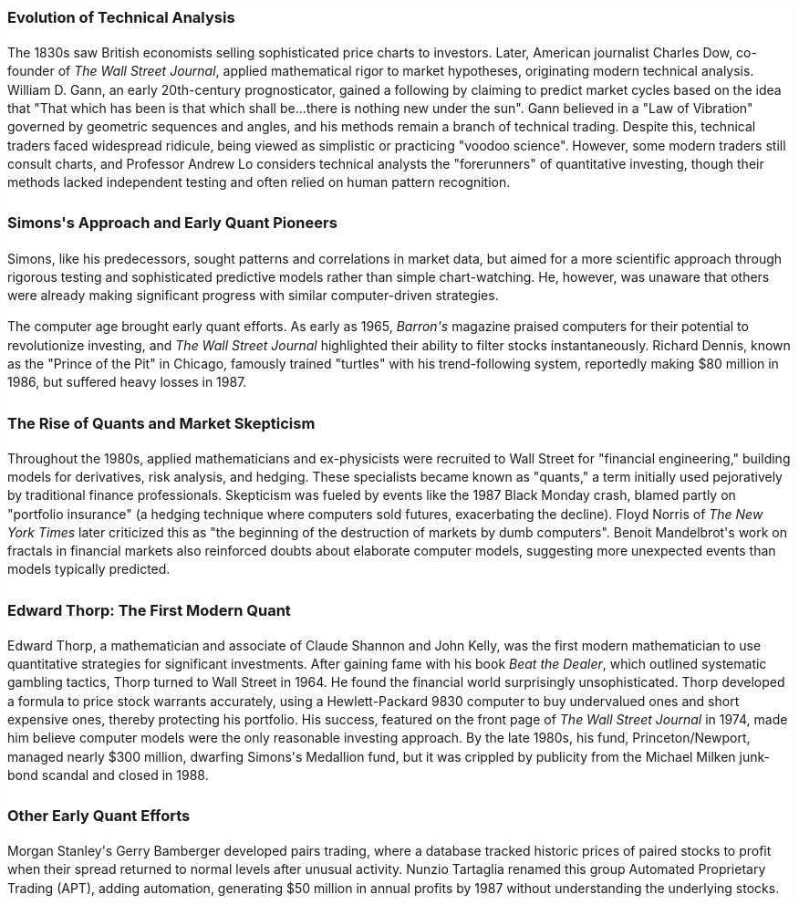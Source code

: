 ### Evolution of Technical Analysis
The 1830s saw British economists selling sophisticated price charts to investors. Later, American journalist Charles Dow, co-founder of *The Wall Street Journal*, applied mathematical rigor to market hypotheses, originating modern technical analysis. William D. Gann, an early 20th-century prognosticator, gained a following by claiming to predict market cycles based on the idea that "That which has been is that which shall be...there is nothing new under the sun". Gann believed in a "Law of Vibration" governed by geometric sequences and angles, and his methods remain a branch of technical trading. Despite this, technical traders faced widespread ridicule, being viewed as simplistic or practicing "voodoo science". However, some modern traders still consult charts, and Professor Andrew Lo considers technical analysts the "forerunners" of quantitative investing, though their methods lacked independent testing and often relied on human pattern recognition.

### Simons's Approach and Early Quant Pioneers
Simons, like his predecessors, sought patterns and correlations in market data, but aimed for a more scientific approach through rigorous testing and sophisticated predictive models rather than simple chart-watching. He, however, was unaware that others were already making significant progress with similar computer-driven strategies.

The computer age brought early quant efforts. As early as 1965, *Barron's* magazine praised computers for their potential to revolutionize investing, and *The Wall Street Journal* highlighted their ability to filter stocks instantaneously. Richard Dennis, known as the "Prince of the Pit" in Chicago, famously trained "turtles" with his trend-following system, reportedly making $80 million in 1986, but suffered heavy losses in 1987.

### The Rise of Quants and Market Skepticism
Throughout the 1980s, applied mathematicians and ex-physicists were recruited to Wall Street for "financial engineering," building models for derivatives, risk analysis, and hedging. These specialists became known as "quants," a term initially used pejoratively by traditional finance professionals. Skepticism was fueled by events like the 1987 Black Monday crash, blamed partly on "portfolio insurance" (a hedging technique where computers sold futures, exacerbating the decline). Floyd Norris of *The New York Times* later criticized this as "the beginning of the destruction of markets by dumb computers". Benoit Mandelbrot's work on fractals in financial markets also reinforced doubts about elaborate computer models, suggesting more unexpected events than models typically predicted.

### Edward Thorp: The First Modern Quant
Edward Thorp, a mathematician and associate of Claude Shannon and John Kelly, was the first modern mathematician to use quantitative strategies for significant investments. After gaining fame with his book *Beat the Dealer*, which outlined systematic gambling tactics, Thorp turned to Wall Street in 1964. He found the financial world surprisingly unsophisticated. Thorp developed a formula to price stock warrants accurately, using a Hewlett-Packard 9830 computer to buy undervalued ones and short expensive ones, thereby protecting his portfolio. His success, featured on the front page of *The Wall Street Journal* in 1974, made him believe computer models were the only reasonable investing approach. By the late 1980s, his fund, Princeton/Newport, managed nearly $300 million, dwarfing Simons's Medallion fund, but it was crippled by publicity from the Michael Milken junk-bond scandal and closed in 1988.

### Other Early Quant Efforts
Morgan Stanley's Gerry Bamberger developed pairs trading, where a database tracked historic prices of paired stocks to profit when their spread returned to normal levels after unusual activity. Nunzio Tartaglia renamed this group Automated Proprietary Trading (APT), adding automation, generating $50 million in annual profits by 1987 without understanding the underlying stocks.
